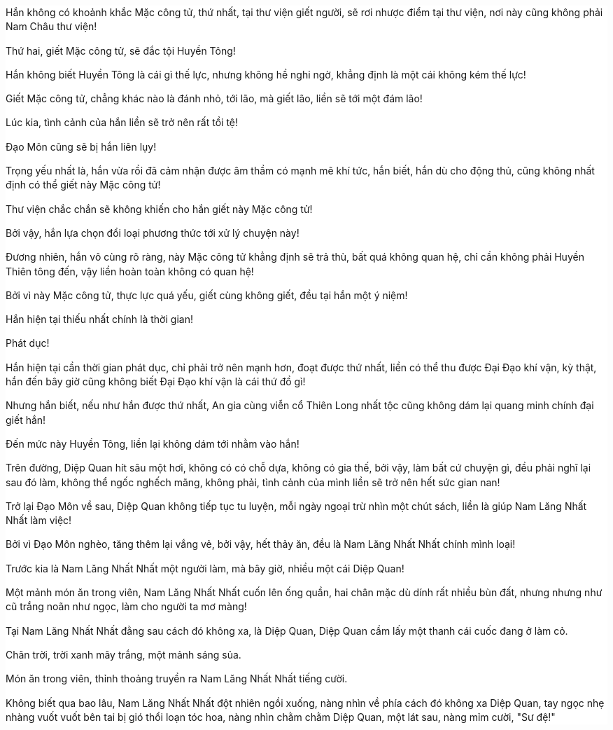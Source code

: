 Hắn không có khoảnh khắc Mặc công tử, thứ nhất, tại thư viện giết người, sẽ rơi nhược điểm tại thư viện, nơi này cũng không phải Nam Châu thư viện!

Thứ hai, giết Mặc công tử, sẽ đắc tội Huyền Tông!

Hắn không biết Huyền Tông là cái gì thế lực, nhưng không hề nghi ngờ, khẳng định là một cái không kém thế lực!

Giết Mặc công tử, chẳng khác nào là đánh nhỏ, tới lão, mà giết lão, liền sẽ tới một đám lão!

Lúc kia, tình cảnh của hắn liền sẽ trở nên rất tồi tệ!

Đạo Môn cũng sẽ bị hắn liên lụy!

Trọng yếu nhất là, hắn vừa rồi đã cảm nhận được âm thầm có mạnh mẽ khí tức, hắn biết, hắn dù cho động thủ, cũng không nhất định có thể giết này Mặc công tử!

Thư viện chắc chắn sẽ không khiến cho hắn giết này Mặc công tử!

Bởi vậy, hắn lựa chọn đổi loại phương thức tới xử lý chuyện này!

Đương nhiên, hắn vô cùng rõ ràng, này Mặc công tử khẳng định sẽ trả thù, bất quá không quan hệ, chỉ cần không phải Huyền Thiên tông đến, vậy liền hoàn toàn không có quan hệ!

Bởi vì này Mặc công tử, thực lực quá yếu, giết cùng không giết, đều tại hắn một ý niệm!

Hắn hiện tại thiếu nhất chính là thời gian!

Phát dục!

Hắn hiện tại cần thời gian phát dục, chỉ phải trở nên mạnh hơn, đoạt được thứ nhất, liền có thể thu được Đại Đạo khí vận, kỳ thật, hắn đến bây giờ cũng không biết Đại Đạo khí vận là cái thứ đồ gì!

Nhưng hắn biết, nếu như hắn được thứ nhất, An gia cùng viễn cổ Thiên Long nhất tộc cũng không dám lại quang minh chính đại giết hắn!

Đến mức này Huyền Tông, liền lại không dám tới nhằm vào hắn!

Trên đường, Diệp Quan hít sâu một hơi, không có có chỗ dựa, không có gia thế, bởi vậy, làm bất cứ chuyện gì, đều phải nghĩ lại sau đó làm, không thể ngốc nghếch mãng, không phải, tình cảnh của mình liền sẽ trở nên hết sức gian nan!

Trở lại Đạo Môn về sau, Diệp Quan không tiếp tục tu luyện, mỗi ngày ngoại trừ nhìn một chút sách, liền là giúp Nam Lăng Nhất Nhất làm việc!

Bởi vì Đạo Môn nghèo, tăng thêm lại vắng vẻ, bởi vậy, hết thảy ăn, đều là Nam Lăng Nhất Nhất chính mình loại!

Trước kia là Nam Lăng Nhất Nhất một người làm, mà bây giờ, nhiều một cái Diệp Quan!

Một mảnh món ăn trong viên, Nam Lăng Nhất Nhất cuốn lên ống quần, hai chân mặc dù dính rất nhiều bùn đất, nhưng nhưng như cũ trắng noãn như ngọc, làm cho người ta mơ màng!

Tại Nam Lăng Nhất Nhất đằng sau cách đó không xa, là Diệp Quan, Diệp Quan cầm lấy một thanh cái cuốc đang ở làm cỏ.

Chân trời, trời xanh mây trắng, một mảnh sáng sủa.

Món ăn trong viên, thỉnh thoảng truyền ra Nam Lăng Nhất Nhất tiếng cười.

Không biết qua bao lâu, Nam Lăng Nhất Nhất đột nhiên ngồi xuống, nàng nhìn về phía cách đó không xa Diệp Quan, tay ngọc nhẹ nhàng vuốt vuốt bên tai bị gió thổi loạn tóc hoa, nàng nhìn chằm chằm Diệp Quan, một lát sau, nàng mỉm cười, "Sư đệ!"
